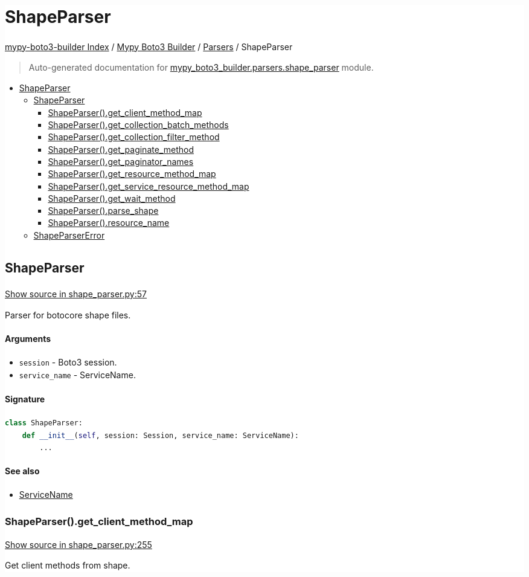 # ShapeParser

[mypy-boto3-builder Index](../../README.md#mypy-boto3-builder-index) /
[Mypy Boto3 Builder](../index.md#mypy-boto3-builder) /
[Parsers](./index.md#parsers) /
ShapeParser

> Auto-generated documentation for [mypy_boto3_builder.parsers.shape_parser](https://github.com/youtype/mypy_boto3_builder/blob/main/mypy_boto3_builder/parsers/shape_parser.py) module.

- [ShapeParser](#shapeparser)
  - [ShapeParser](#shapeparser-1)
    - [ShapeParser().get_client_method_map](#shapeparser()get_client_method_map)
    - [ShapeParser().get_collection_batch_methods](#shapeparser()get_collection_batch_methods)
    - [ShapeParser().get_collection_filter_method](#shapeparser()get_collection_filter_method)
    - [ShapeParser().get_paginate_method](#shapeparser()get_paginate_method)
    - [ShapeParser().get_paginator_names](#shapeparser()get_paginator_names)
    - [ShapeParser().get_resource_method_map](#shapeparser()get_resource_method_map)
    - [ShapeParser().get_service_resource_method_map](#shapeparser()get_service_resource_method_map)
    - [ShapeParser().get_wait_method](#shapeparser()get_wait_method)
    - [ShapeParser().parse_shape](#shapeparser()parse_shape)
    - [ShapeParser().resource_name](#shapeparser()resource_name)
  - [ShapeParserError](#shapeparsererror)

## ShapeParser

[Show source in shape_parser.py:57](https://github.com/youtype/mypy_boto3_builder/blob/main/mypy_boto3_builder/parsers/shape_parser.py#L57)

Parser for botocore shape files.

#### Arguments

- `session` - Boto3 session.
- `service_name` - ServiceName.

#### Signature

```python
class ShapeParser:
    def __init__(self, session: Session, service_name: ServiceName):
        ...
```

#### See also

- [ServiceName](../service_name.md#servicename)

### ShapeParser().get_client_method_map

[Show source in shape_parser.py:255](https://github.com/youtype/mypy_boto3_builder/blob/main/mypy_boto3_builder/parsers/shape_parser.py#L255)

Get client methods from shape.
